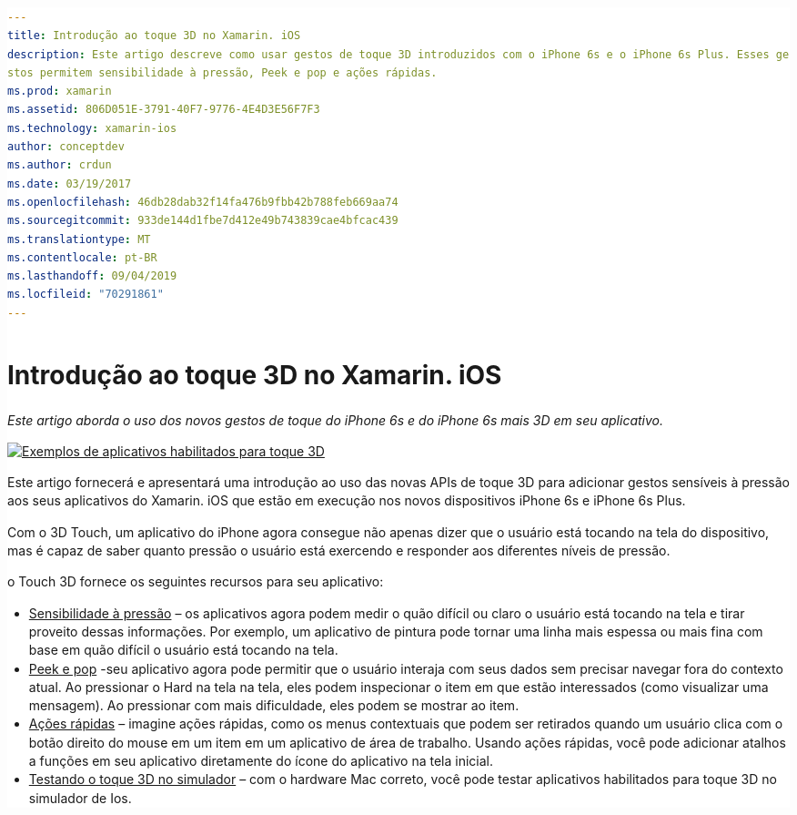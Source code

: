 ```yaml
---
title: Introdução ao toque 3D no Xamarin. iOS
description: Este artigo descreve como usar gestos de toque 3D introduzidos com o iPhone 6s e o iPhone 6s Plus. Esses gestos permitem sensibilidade à pressão, Peek e pop e ações rápidas.
ms.prod: xamarin
ms.assetid: 806D051E-3791-40F7-9776-4E4D3E56F7F3
ms.technology: xamarin-ios
author: conceptdev
ms.author: crdun
ms.date: 03/19/2017
ms.openlocfilehash: 46db28dab32f14fa476b9fbb42b788feb669aa74
ms.sourcegitcommit: 933de144d1fbe7d412e49b743839cae4bfcac439
ms.translationtype: MT
ms.contentlocale: pt-BR
ms.lasthandoff: 09/04/2019
ms.locfileid: "70291861"
---
```

# <a name="introduction-to-3d-touch-in-xamarinios"></a>Introdução ao toque 3D no Xamarin. iOS

_Este artigo aborda o uso dos novos gestos de toque do iPhone 6s e do iPhone 6s mais 3D em seu aplicativo._

[![](3d-touch-images/info01.png "Exemplos de aplicativos habilitados para toque 3D")](3d-touch-images/info01.png#lightbox)

Este artigo fornecerá e apresentará uma introdução ao uso das novas APIs de toque 3D para adicionar gestos sensíveis à pressão aos seus aplicativos do Xamarin. iOS que estão em execução nos novos dispositivos iPhone 6s e iPhone 6s Plus.

Com o 3D Touch, um aplicativo do iPhone agora consegue não apenas dizer que o usuário está tocando na tela do dispositivo, mas é capaz de saber quanto pressão o usuário está exercendo e responder aos diferentes níveis de pressão.

o Touch 3D fornece os seguintes recursos para seu aplicativo:

- [Sensibilidade à pressão](#Pressure-Sensitivity) – os aplicativos agora podem medir o quão difícil ou claro o usuário está tocando na tela e tirar proveito dessas informações.
  Por exemplo, um aplicativo de pintura pode tornar uma linha mais espessa ou mais fina com base em quão difícil o usuário está tocando na tela.
- [Peek e pop](#Peek-and-Pop) -seu aplicativo agora pode permitir que o usuário interaja com seus dados sem precisar navegar fora do contexto atual. Ao pressionar o Hard na tela na tela, eles podem inspecionar o item em que estão interessados (como visualizar uma mensagem). Ao pressionar com mais dificuldade, eles podem se mostrar ao item.
- [Ações rápidas](#Quick-Actions) – imagine ações rápidas, como os menus contextuais que podem ser retirados quando um usuário clica com o botão direito do mouse em um item em um aplicativo de área de trabalho.
  Usando ações rápidas, você pode adicionar atalhos a funções em seu aplicativo diretamente do ícone do aplicativo na tela inicial.
- [Testando o toque 3D no simulador](#Testing-3D-Touch-in-the-Simulator) – com o hardware Mac correto, você pode testar aplicativos habilitados para toque 3D no simulador de Ios.
